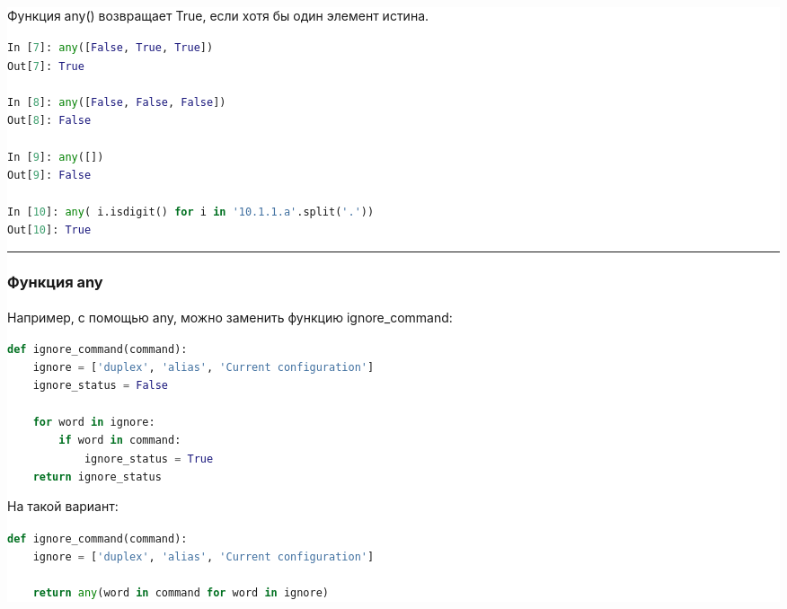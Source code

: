 Функция any() возвращает True, если хотя бы один элемент истина.
```python
In [7]: any([False, True, True])
Out[7]: True

In [8]: any([False, False, False])
Out[8]: False

In [9]: any([])
Out[9]: False

In [10]: any( i.isdigit() for i in '10.1.1.a'.split('.'))
Out[10]: True
```

---
### Функция any

Например, с помощью any, можно заменить функцию ignore_command:
```python
def ignore_command(command):
    ignore = ['duplex', 'alias', 'Current configuration']
    ignore_status = False

    for word in ignore:
        if word in command:
            ignore_status = True
    return ignore_status

```

На такой вариант:
```python
def ignore_command(command):
    ignore = ['duplex', 'alias', 'Current configuration']

    return any(word in command for word in ignore)
```

